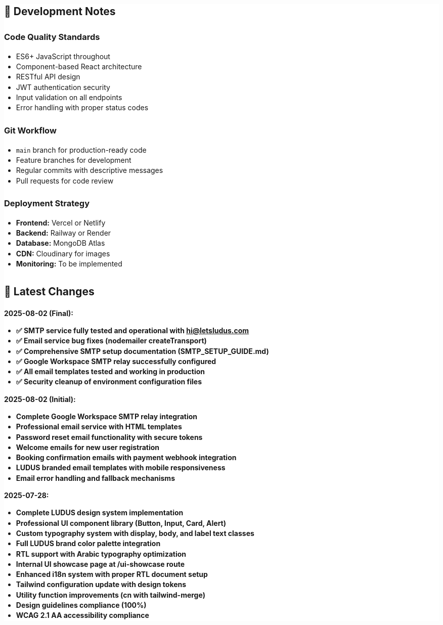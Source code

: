 ## 📝 Development Notes

### Code Quality Standards
- ES6+ JavaScript throughout
- Component-based React architecture
- RESTful API design
- JWT authentication security
- Input validation on all endpoints
- Error handling with proper status codes

### Git Workflow
- `main` branch for production-ready code
- Feature branches for development
- Regular commits with descriptive messages
- Pull requests for code review

### Deployment Strategy
- **Frontend:** Vercel or Netlify
- **Backend:** Railway or Render  
- **Database:** MongoDB Atlas
- **CDN:** Cloudinary for images
- **Monitoring:** To be implemented

## 🔄 Latest Changes
**2025-08-02 (Final):**
- **✅ SMTP service fully tested and operational with hi@letsludus.com**
- **✅ Email service bug fixes (nodemailer createTransport)**
- **✅ Comprehensive SMTP setup documentation (SMTP_SETUP_GUIDE.md)**
- **✅ Google Workspace SMTP relay successfully configured**
- **✅ All email templates tested and working in production**
- **✅ Security cleanup of environment configuration files**

**2025-08-02 (Initial):**
- **Complete Google Workspace SMTP relay integration**
- **Professional email service with HTML templates**
- **Password reset email functionality with secure tokens**
- **Welcome emails for new user registration**
- **Booking confirmation emails with payment webhook integration**
- **LUDUS branded email templates with mobile responsiveness**
- **Email error handling and fallback mechanisms**

**2025-07-28:**
- **Complete LUDUS design system implementation**
- **Professional UI component library (Button, Input, Card, Alert)**
- **Custom typography system with display, body, and label text classes**
- **Full LUDUS brand color palette integration**
- **RTL support with Arabic typography optimization**
- **Internal UI showcase page at /ui-showcase route**
- **Enhanced i18n system with proper RTL document setup**
- **Tailwind configuration update with design tokens**
- **Utility function improvements (cn with tailwind-merge)**
- **Design guidelines compliance (100%)**
- **WCAG 2.1 AA accessibility compliance**
